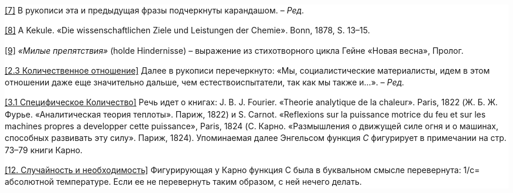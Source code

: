 [[7]](#_ftnref7) В рукописи эта и предыдущая фразы подчеркнуты карандашом. – _Ред._

[[8]](#_ftnref8) A Kekule. «Die wissenschaftlichen Ziele und Leistungen der Chemie». Bonn, 1878, S. 13–15.

[[9]](#_ftnref9) _«Милые препятствия»_ (holde Hindernisse) – выражение из стихотворного цикла Гейне «Новая весна», Пролог.

[[2.3 Количественное отношение]](#_ftnref10) Далее в рукописи перечеркнуто: «Мы, социалистические материалисты, идем в этом отношении даже еще значительно дальше, чем естествоиспытатели, так как мы также и…». – _Ред._

[[3.1 Специфическое Количество]](#_ftnref11) Речь идет о книгах: J. В. J. Fourier. «Theorie analytique de la chaleur». Paris, 1822 (Ж. Б. Ж. Фурье. «Аналитическая теория теплоты». Париж, 1822) и S. Carnot. «Reflexions sur la puissance motrice du feu et sur les machines propres a developper cette puissance», Paris, 1824 (С. Карно. «Размышления о движущей силе огня и о машинах, способных развивать эту силу». Париж, 1824). Упоминаемая далее Энгельсом функция _С_ фигурирует в примечании на стр. 73–79 книги Карно.

[[12. Случайность и необходимость]](#_ftnref12) Фигурирующая у Карно функция С была в буквальном смысле перевернута: 1/с= абсолютной температуре. Если ее не перевернуть таким образом, с ней нечего делать.